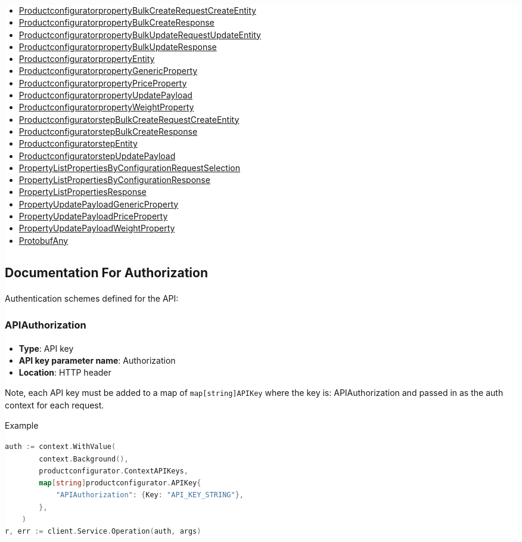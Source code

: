  - [ProductconfiguratorpropertyBulkCreateRequestCreateEntity](docs/ProductconfiguratorpropertyBulkCreateRequestCreateEntity.md)
 - [ProductconfiguratorpropertyBulkCreateResponse](docs/ProductconfiguratorpropertyBulkCreateResponse.md)
 - [ProductconfiguratorpropertyBulkUpdateRequestUpdateEntity](docs/ProductconfiguratorpropertyBulkUpdateRequestUpdateEntity.md)
 - [ProductconfiguratorpropertyBulkUpdateResponse](docs/ProductconfiguratorpropertyBulkUpdateResponse.md)
 - [ProductconfiguratorpropertyEntity](docs/ProductconfiguratorpropertyEntity.md)
 - [ProductconfiguratorpropertyGenericProperty](docs/ProductconfiguratorpropertyGenericProperty.md)
 - [ProductconfiguratorpropertyPriceProperty](docs/ProductconfiguratorpropertyPriceProperty.md)
 - [ProductconfiguratorpropertyUpdatePayload](docs/ProductconfiguratorpropertyUpdatePayload.md)
 - [ProductconfiguratorpropertyWeightProperty](docs/ProductconfiguratorpropertyWeightProperty.md)
 - [ProductconfiguratorstepBulkCreateRequestCreateEntity](docs/ProductconfiguratorstepBulkCreateRequestCreateEntity.md)
 - [ProductconfiguratorstepBulkCreateResponse](docs/ProductconfiguratorstepBulkCreateResponse.md)
 - [ProductconfiguratorstepEntity](docs/ProductconfiguratorstepEntity.md)
 - [ProductconfiguratorstepUpdatePayload](docs/ProductconfiguratorstepUpdatePayload.md)
 - [PropertyListPropertiesByConfigurationRequestSelection](docs/PropertyListPropertiesByConfigurationRequestSelection.md)
 - [PropertyListPropertiesByConfigurationResponse](docs/PropertyListPropertiesByConfigurationResponse.md)
 - [PropertyListPropertiesResponse](docs/PropertyListPropertiesResponse.md)
 - [PropertyUpdatePayloadGenericProperty](docs/PropertyUpdatePayloadGenericProperty.md)
 - [PropertyUpdatePayloadPriceProperty](docs/PropertyUpdatePayloadPriceProperty.md)
 - [PropertyUpdatePayloadWeightProperty](docs/PropertyUpdatePayloadWeightProperty.md)
 - [ProtobufAny](docs/ProtobufAny.md)


## Documentation For Authorization


Authentication schemes defined for the API:
### APIAuthorization

- **Type**: API key
- **API key parameter name**: Authorization
- **Location**: HTTP header

Note, each API key must be added to a map of `map[string]APIKey` where the key is: APIAuthorization and passed in as the auth context for each request.

Example

```go
auth := context.WithValue(
		context.Background(),
		productconfigurator.ContextAPIKeys,
		map[string]productconfigurator.APIKey{
			"APIAuthorization": {Key: "API_KEY_STRING"},
		},
	)
r, err := client.Service.Operation(auth, args)
```
